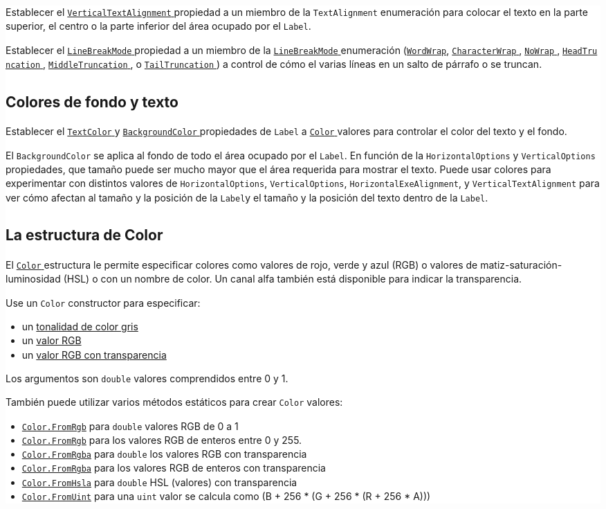 Establecer el [ `VerticalTextAlignment` ](https://developer.xamarin.com/api/property/Xamarin.Forms.Label.VerticalTextAlignment/) propiedad a un miembro de la `TextAlignment` enumeración para colocar el texto en la parte superior, el centro o la parte inferior del área ocupado por el `Label`.

Establecer el [ `LineBreakMode` ](https://developer.xamarin.com/api/property/Xamarin.Forms.Label.LineBreakMode/) propiedad a un miembro de la [ `LineBreakMode` ](https://developer.xamarin.com/api/type/Xamarin.Forms.LineBreakMode/) enumeración ([`WordWrap`](https://developer.xamarin.com/api/field/Xamarin.Forms.LineBreakMode.WordWrap/), [ `CharacterWrap` ](https://developer.xamarin.com/api/field/Xamarin.Forms.LineBreakMode.CharacterWrap/), [ `NoWrap` ](https://developer.xamarin.com/api/field/Xamarin.Forms.LineBreakMode.NoWrap/), [ `HeadTruncation` ](https://developer.xamarin.com/api/field/Xamarin.Forms.LineBreakMode.HeadTruncation/), [ `MiddleTruncation` ](https://developer.xamarin.com/api/field/Xamarin.Forms.LineBreakMode.MiddleTruncation/), o [ `TailTruncation` ](https://developer.xamarin.com/api/field/Xamarin.Forms.LineBreakMode.TailTruncation/)) a control de cómo el varias líneas en un salto de párrafo o se truncan.

## <a name="text-and-background-colors"></a>Colores de fondo y texto

Establecer el [ `TextColor` ](https://developer.xamarin.com/api/property/Xamarin.Forms.Label.TextColor/) y [ `BackgroundColor` ](https://developer.xamarin.com/api/property/Xamarin.Forms.VisualElement.BackgroundColor/) propiedades de `Label` a [ `Color` ](https://developer.xamarin.com/api/type/Xamarin.Forms.Color/) valores para controlar el color del texto y el fondo.

El `BackgroundColor` se aplica al fondo de todo el área ocupado por el `Label`. En función de la `HorizontalOptions` y `VerticalOptions` propiedades, que tamaño puede ser mucho mayor que el área requerida para mostrar el texto. Puede usar colores para experimentar con distintos valores de `HorizontalOptions`, `VerticalOptions`, `HorizontalExeAlignment`, y `VerticalTextAlignment` para ver cómo afectan al tamaño y la posición de la `Label`y el tamaño y la posición del texto dentro de la `Label`.

## <a name="the-color-structure"></a>La estructura de Color

El [ `Color` ](https://developer.xamarin.com/api/type/Xamarin.Forms.Color/) estructura le permite especificar colores como valores de rojo, verde y azul (RGB) o valores de matiz-saturación-luminosidad (HSL) o con un nombre de color. Un canal alfa también está disponible para indicar la transparencia.

Use un `Color` constructor para especificar:

- un [tonalidad de color gris](https://developer.xamarin.com/api/constructor/Xamarin.Forms.Color.Color/p/System.Double/)
- un [valor RGB](https://developer.xamarin.com/api/constructor/Xamarin.Forms.Color.Color/p/System.Double/System.Double/System.Double/)
- un [valor RGB con transparencia](https://developer.xamarin.com/api/constructor/Xamarin.Forms.Color.Color/p/System.Double/System.Double/System.Double/System.Double/)

Los argumentos son `double` valores comprendidos entre 0 y 1.

También puede utilizar varios métodos estáticos para crear `Color` valores:

- [`Color.FromRgb`](https://developer.xamarin.com/api/member/Xamarin.Forms.Color.FromRgb/p/System.Double/System.Double/System.Double/) para `double` valores RGB de 0 a 1
- [`Color.FromRgb`](https://developer.xamarin.com/api/member/Xamarin.Forms.Color.FromRgb/p/System.Int32/System.Int32/System.Int32/) para los valores RGB de enteros entre 0 y 255.
- [`Color.FromRgba`](https://developer.xamarin.com/api/member/Xamarin.Forms.Color.FromRgba/p/System.Double/System.Double/System.Double/System.Double/) para `double` los valores RGB con transparencia
- [`Color.FromRgba`](https://developer.xamarin.com/api/member/Xamarin.Forms.Color.FromRgba/p/System.Int32/System.Int32/System.Int32/System.Int32/) para los valores RGB de enteros con transparencia
- [`Color.FromHsla`](https://developer.xamarin.com/api/member/Xamarin.Forms.Color.FromHsla/p/System.Double/System.Double/System.Double/System.Double/) para `double` HSL (valores) con transparencia
- [`Color.FromUint`](https://developer.xamarin.com/api/member/Xamarin.Forms.Color.FromUint/p/System.UInt32/) para una `uint` valor se calcula como (B + 256 * (G + 256 * (R + 256 * A)))